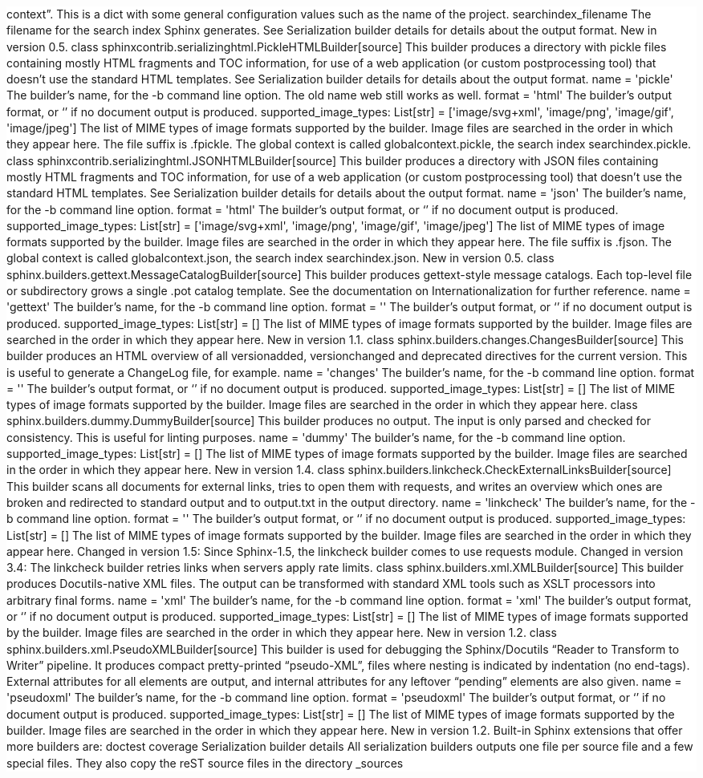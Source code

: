 context”. This is a dict with some general configuration values such as the name of the project.  searchindex_filename The filename for the search index Sphinx generates.  See Serialization builder details for details about the output format.  New in version 0.5.  class sphinxcontrib.serializinghtml.PickleHTMLBuilder[source] This builder produces a directory with pickle files containing mostly HTML fragments and TOC information, for use of a web application (or custom postprocessing tool) that doesn’t use the standard HTML templates.  See Serialization builder details for details about the output format.  name = 'pickle' The builder’s name, for the -b command line option.  The old name web still works as well.  format = 'html' The builder’s output format, or ‘’ if no document output is produced.  supported_image_types: List[str] = ['image/svg+xml', 'image/png', 'image/gif', 'image/jpeg'] The list of MIME types of image formats supported by the builder. Image files are searched in the order in which they appear here.  The file suffix is .fpickle. The global context is called globalcontext.pickle, the search index searchindex.pickle.  class sphinxcontrib.serializinghtml.JSONHTMLBuilder[source] This builder produces a directory with JSON files containing mostly HTML fragments and TOC information, for use of a web application (or custom postprocessing tool) that doesn’t use the standard HTML templates.  See Serialization builder details for details about the output format.  name = 'json' The builder’s name, for the -b command line option.  format = 'html' The builder’s output format, or ‘’ if no document output is produced.  supported_image_types: List[str] = ['image/svg+xml', 'image/png', 'image/gif', 'image/jpeg'] The list of MIME types of image formats supported by the builder. Image files are searched in the order in which they appear here.  The file suffix is .fjson. The global context is called globalcontext.json, the search index searchindex.json.  New in version 0.5.  class sphinx.builders.gettext.MessageCatalogBuilder[source] This builder produces gettext-style message catalogs. Each top-level file or subdirectory grows a single .pot catalog template.  See the documentation on Internationalization for further reference.  name = 'gettext' The builder’s name, for the -b command line option.  format = '' The builder’s output format, or ‘’ if no document output is produced.  supported_image_types: List[str] = [] The list of MIME types of image formats supported by the builder. Image files are searched in the order in which they appear here.  New in version 1.1.  class sphinx.builders.changes.ChangesBuilder[source] This builder produces an HTML overview of all versionadded, versionchanged and deprecated directives for the current version. This is useful to generate a ChangeLog file, for example.  name = 'changes' The builder’s name, for the -b command line option.  format = '' The builder’s output format, or ‘’ if no document output is produced.  supported_image_types: List[str] = [] The list of MIME types of image formats supported by the builder. Image files are searched in the order in which they appear here.  class sphinx.builders.dummy.DummyBuilder[source] This builder produces no output. The input is only parsed and checked for consistency. This is useful for linting purposes.  name = 'dummy' The builder’s name, for the -b command line option.  supported_image_types: List[str] = [] The list of MIME types of image formats supported by the builder. Image files are searched in the order in which they appear here.  New in version 1.4.  class sphinx.builders.linkcheck.CheckExternalLinksBuilder[source] This builder scans all documents for external links, tries to open them with requests, and writes an overview which ones are broken and redirected to standard output and to output.txt in the output directory.  name = 'linkcheck' The builder’s name, for the -b command line option.  format = '' The builder’s output format, or ‘’ if no document output is produced.  supported_image_types: List[str] = [] The list of MIME types of image formats supported by the builder. Image files are searched in the order in which they appear here.  Changed in version 1.5: Since Sphinx-1.5, the linkcheck builder comes to use requests module.  Changed in version 3.4: The linkcheck builder retries links when servers apply rate limits.  class sphinx.builders.xml.XMLBuilder[source] This builder produces Docutils-native XML files. The output can be transformed with standard XML tools such as XSLT processors into arbitrary final forms.  name = 'xml' The builder’s name, for the -b command line option.  format = 'xml' The builder’s output format, or ‘’ if no document output is produced.  supported_image_types: List[str] = [] The list of MIME types of image formats supported by the builder. Image files are searched in the order in which they appear here.  New in version 1.2.  class sphinx.builders.xml.PseudoXMLBuilder[source] This builder is used for debugging the Sphinx/Docutils “Reader to Transform to Writer” pipeline. It produces compact pretty-printed “pseudo-XML”, files where nesting is indicated by indentation (no end-tags). External attributes for all elements are output, and internal attributes for any leftover “pending” elements are also given.  name = 'pseudoxml' The builder’s name, for the -b command line option.  format = 'pseudoxml' The builder’s output format, or ‘’ if no document output is produced.  supported_image_types: List[str] = [] The list of MIME types of image formats supported by the builder. Image files are searched in the order in which they appear here.  New in version 1.2.  Built-in Sphinx extensions that offer more builders are:  doctest  coverage  Serialization builder details All serialization builders outputs one file per source file and a few special files. They also copy the reST source files in the directory _sources